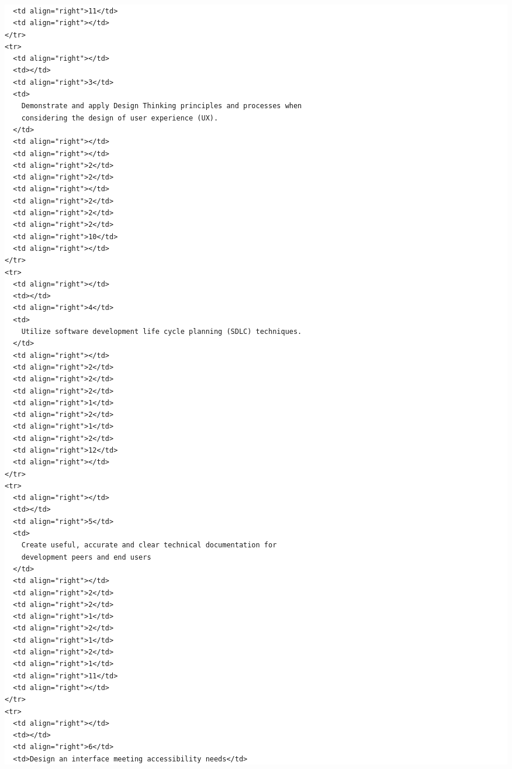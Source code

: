       <td align="right">11</td>
      <td align="right"></td>
    </tr>
    <tr>
      <td align="right"></td>
      <td></td>
      <td align="right">3</td>
      <td>
        Demonstrate and apply Design Thinking principles and processes when
        considering the design of user experience (UX).
      </td>
      <td align="right"></td>
      <td align="right"></td>
      <td align="right">2</td>
      <td align="right">2</td>
      <td align="right"></td>
      <td align="right">2</td>
      <td align="right">2</td>
      <td align="right">2</td>
      <td align="right">10</td>
      <td align="right"></td>
    </tr>
    <tr>
      <td align="right"></td>
      <td></td>
      <td align="right">4</td>
      <td>
        Utilize software development life cycle planning (SDLC) techniques.
      </td>
      <td align="right"></td>
      <td align="right">2</td>
      <td align="right">2</td>
      <td align="right">2</td>
      <td align="right">1</td>
      <td align="right">2</td>
      <td align="right">1</td>
      <td align="right">2</td>
      <td align="right">12</td>
      <td align="right"></td>
    </tr>
    <tr>
      <td align="right"></td>
      <td></td>
      <td align="right">5</td>
      <td>
        Create useful, accurate and clear technical documentation for
        development peers and end users
      </td>
      <td align="right"></td>
      <td align="right">2</td>
      <td align="right">2</td>
      <td align="right">1</td>
      <td align="right">2</td>
      <td align="right">1</td>
      <td align="right">2</td>
      <td align="right">1</td>
      <td align="right">11</td>
      <td align="right"></td>
    </tr>
    <tr>
      <td align="right"></td>
      <td></td>
      <td align="right">6</td>
      <td>Design an interface meeting accessibility needs</td>